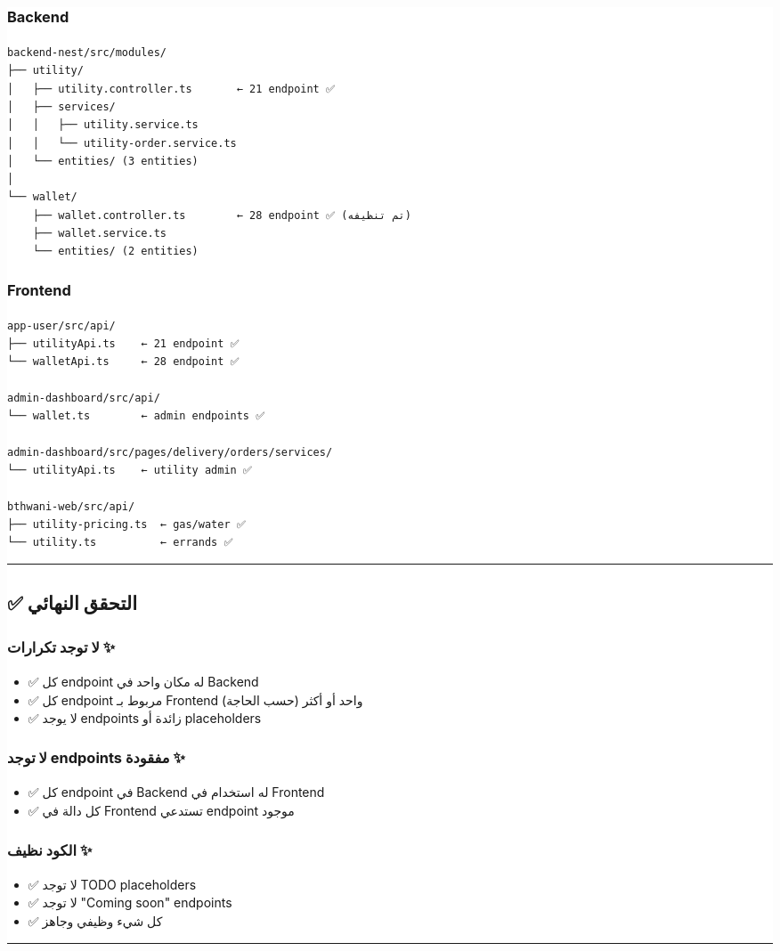 ### Backend
```
backend-nest/src/modules/
├── utility/
│   ├── utility.controller.ts       ← 21 endpoint ✅
│   ├── services/
│   │   ├── utility.service.ts
│   │   └── utility-order.service.ts
│   └── entities/ (3 entities)
│
└── wallet/
    ├── wallet.controller.ts        ← 28 endpoint ✅ (تم تنظيفه)
    ├── wallet.service.ts
    └── entities/ (2 entities)
```

### Frontend
```
app-user/src/api/
├── utilityApi.ts    ← 21 endpoint ✅
└── walletApi.ts     ← 28 endpoint ✅

admin-dashboard/src/api/
└── wallet.ts        ← admin endpoints ✅

admin-dashboard/src/pages/delivery/orders/services/
└── utilityApi.ts    ← utility admin ✅

bthwani-web/src/api/
├── utility-pricing.ts  ← gas/water ✅
└── utility.ts          ← errands ✅
```

---

## ✅ التحقق النهائي

### لا توجد تكرارات ✨
- ✅ كل endpoint له مكان واحد في Backend
- ✅ كل endpoint مربوط بـ Frontend واحد أو أكثر (حسب الحاجة)
- ✅ لا يوجد endpoints زائدة أو placeholders

### لا توجد endpoints مفقودة ✨
- ✅ كل endpoint في Backend له استخدام في Frontend
- ✅ كل دالة في Frontend تستدعي endpoint موجود

### الكود نظيف ✨
- ✅ لا توجد TODO placeholders
- ✅ لا توجد "Coming soon" endpoints
- ✅ كل شيء وظيفي وجاهز

---